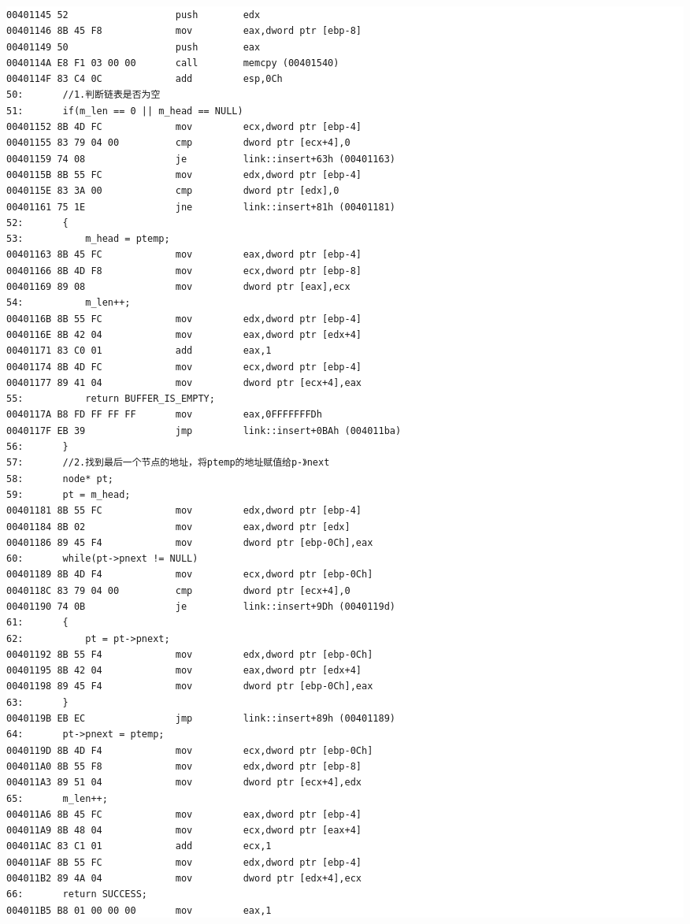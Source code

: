 	00401145 52                   push        edx								
	00401146 8B 45 F8             mov         eax,dword ptr [ebp-8]								
	00401149 50                   push        eax								
	0040114A E8 F1 03 00 00       call        memcpy (00401540)								
	0040114F 83 C4 0C             add         esp,0Ch								
	50:       //1.判断链表是否为空								
	51:       if(m_len == 0 || m_head == NULL)								
	00401152 8B 4D FC             mov         ecx,dword ptr [ebp-4]								
	00401155 83 79 04 00          cmp         dword ptr [ecx+4],0								
	00401159 74 08                je          link::insert+63h (00401163)								
	0040115B 8B 55 FC             mov         edx,dword ptr [ebp-4]								
	0040115E 83 3A 00             cmp         dword ptr [edx],0								
	00401161 75 1E                jne         link::insert+81h (00401181)								
	52:       {								
	53:           m_head = ptemp;								
	00401163 8B 45 FC             mov         eax,dword ptr [ebp-4]								
	00401166 8B 4D F8             mov         ecx,dword ptr [ebp-8]								
	00401169 89 08                mov         dword ptr [eax],ecx								
	54:           m_len++;								
	0040116B 8B 55 FC             mov         edx,dword ptr [ebp-4]								
	0040116E 8B 42 04             mov         eax,dword ptr [edx+4]								
	00401171 83 C0 01             add         eax,1								
	00401174 8B 4D FC             mov         ecx,dword ptr [ebp-4]								
	00401177 89 41 04             mov         dword ptr [ecx+4],eax								
	55:           return BUFFER_IS_EMPTY;								
	0040117A B8 FD FF FF FF       mov         eax,0FFFFFFFDh								
	0040117F EB 39                jmp         link::insert+0BAh (004011ba)								
	56:       }								
	57:       //2.找到最后一个节点的地址，将ptemp的地址赋值给p-》next								
	58:       node* pt;								
	59:       pt = m_head;								
	00401181 8B 55 FC             mov         edx,dword ptr [ebp-4]								
	00401184 8B 02                mov         eax,dword ptr [edx]								
	00401186 89 45 F4             mov         dword ptr [ebp-0Ch],eax								
	60:       while(pt->pnext != NULL)								
	00401189 8B 4D F4             mov         ecx,dword ptr [ebp-0Ch]								
	0040118C 83 79 04 00          cmp         dword ptr [ecx+4],0								
	00401190 74 0B                je          link::insert+9Dh (0040119d)								
	61:       {								
	62:           pt = pt->pnext;								
	00401192 8B 55 F4             mov         edx,dword ptr [ebp-0Ch]								
	00401195 8B 42 04             mov         eax,dword ptr [edx+4]								
	00401198 89 45 F4             mov         dword ptr [ebp-0Ch],eax								
	63:       }								
	0040119B EB EC                jmp         link::insert+89h (00401189)								
	64:       pt->pnext = ptemp;								
	0040119D 8B 4D F4             mov         ecx,dword ptr [ebp-0Ch]								
	004011A0 8B 55 F8             mov         edx,dword ptr [ebp-8]								
	004011A3 89 51 04             mov         dword ptr [ecx+4],edx								
	65:       m_len++;								
	004011A6 8B 45 FC             mov         eax,dword ptr [ebp-4]								
	004011A9 8B 48 04             mov         ecx,dword ptr [eax+4]								
	004011AC 83 C1 01             add         ecx,1								
	004011AF 8B 55 FC             mov         edx,dword ptr [ebp-4]								
	004011B2 89 4A 04             mov         dword ptr [edx+4],ecx								
	66:       return SUCCESS;								
	004011B5 B8 01 00 00 00       mov         eax,1								
									